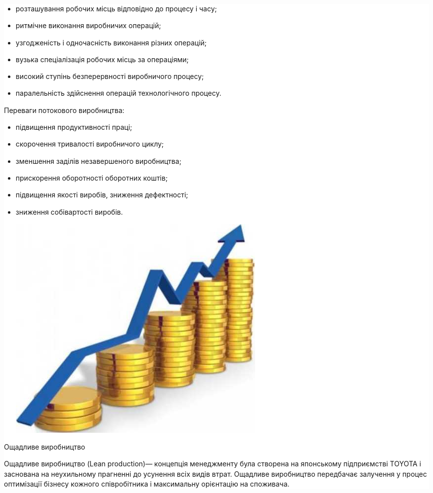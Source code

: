 * розташування робочих місць відповідно до процесу і часу;
    
* ритмічне виконання виробничих операцій;
    
* узгодженість і одночасність виконання різних операцій;
    
* вузька спеціалізація робочих місць за операціями;
    
* високий ступінь безперервності виробничого процесу;
    
* паралельність здійснення операцій технологічного процесу.
    

Переваги потокового виробництва:

* підвищення продуктивності праці;
    
* скорочення тривалості виробничого циклу;
    
* зменшення заділів незавершеного виробництва;
    
* прискорення оборотності оборотних коштів;
    
* підвищення якості виробів, зниження дефектності;
    
* зниження собівартості виробів.
    
    ![](img/3_Складання_теорія2_files/3_213a3b3034303d3d4f_42353e40564f2-4.jpg)
    
      
    

Ощадливе виробництво

Ощадливе виробництво (Lean production)— концепція менеджменту була створена на японському підприємстві TOYOTA і заснована на неухильному прагненні до усунення всіх видів втрат. Ощадливе виробництво передбачає залучення у процес оптимізації бізнесу кожного співробітника і максимальну орієнтацію на споживача.
